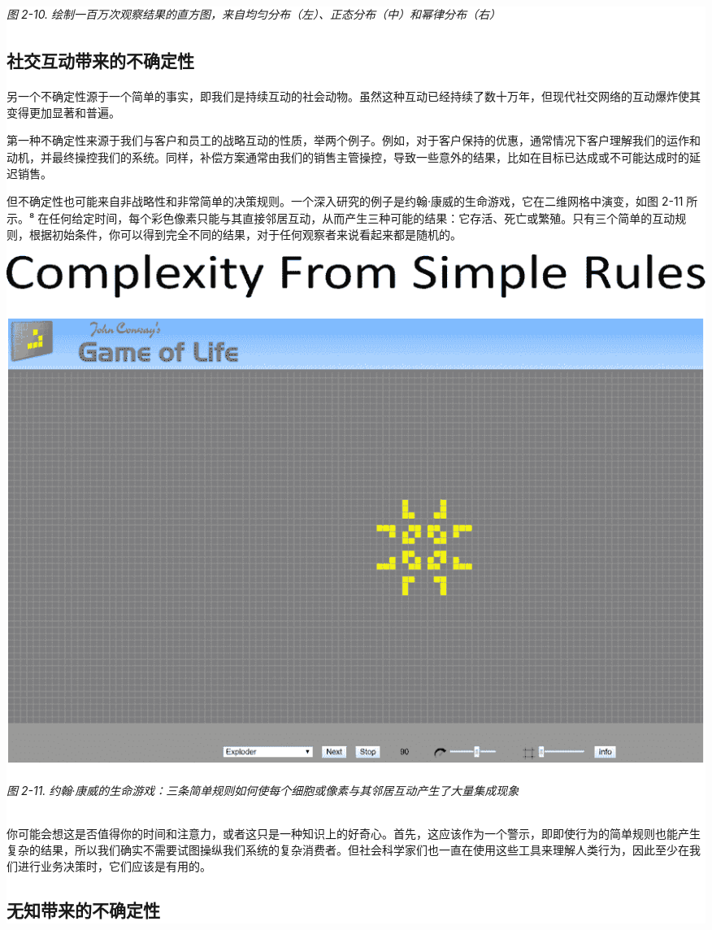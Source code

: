 ###### 图 2-10\. 绘制一百万次观察结果的直方图，来自均匀分布（左）、正态分布（中）和幂律分布（右）

## 社交互动带来的不确定性

另一个不确定性源于一个简单的事实，即我们是持续互动的社会动物。虽然这种互动已经持续了数十万年，但现代社交网络的互动爆炸使其变得更加显著和普遍。

第一种不确定性来源于我们与客户和员工的战略互动的性质，举两个例子。例如，对于客户保持的优惠，通常情况下客户理解我们的运作和动机，并最终操控我们的系统。同样，补偿方案通常由我们的销售主管操控，导致一些意外的结果，比如在目标已达成或不可能达成时的延迟销售。

但不确定性也可能来自非战略性和非常简单的决策规则。一个深入研究的例子是约翰·康威的生命游戏，它在二维网格中演变，如图 2-11 所示。⁸ 在任何给定时间，每个彩色像素只能与其直接邻居互动，从而产生三种可能的结果：它存活、死亡或繁殖。只有三个简单的互动规则，根据初始条件，你可以得到完全不同的结果，对于任何观察者来说看起来都是随机的。

![不同分布](img/asai_0211.png)

###### 图 2-11\. 约翰·康威的生命游戏：三条简单规则如何使每个细胞或像素与其邻居互动产生了大量集成现象

你可能会想这是否值得你的时间和注意力，或者这只是一种知识上的好奇心。首先，这应该作为一个警示，即即使行为的简单规则也能产生复杂的结果，所以我们确实不需要试图操纵我们系统的复杂消费者。但社会科学家们也一直在使用这些工具来理解人类行为，因此至少在我们进行业务决策时，它们应该是有用的。

## 无知带来的不确定性
